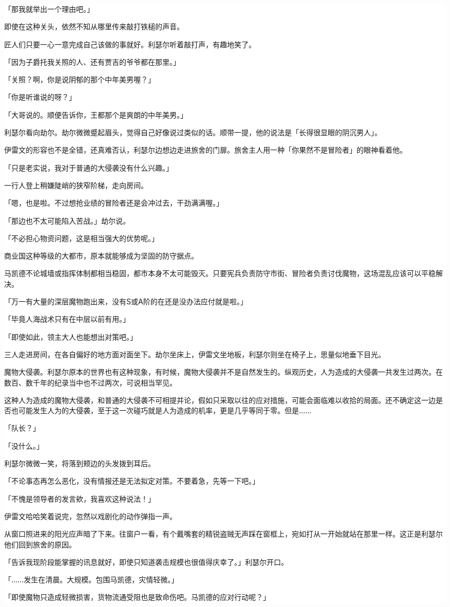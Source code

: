 「那我就举出一个理由吧。」

即使在这种关头，依然不知从哪里传来敲打铁槌的声音。

匠人们只要一心一意完成自己该做的事就好。利瑟尔听着敲打声，有趣地笑了。

「因为子爵托我关照的人、还有贾吉的爷爷都在那里。」

「关照？啊，你是说阴郁的那个中年美男喔？」

「你是听谁说的呀？」

「大哥说的。顺便告诉你，王都那个是爽朗的中年美男。」

利瑟尔看向劫尔。劫尔微微蹙起眉头，觉得自己好像说过类似的话。顺带一提，他的说法是「长得很显眼的阴沉男人」。

伊雷文的形容也不是全错，还真难否认，利瑟尔边想边走进旅舍的门扉。旅舍主人用一种「你果然不是冒险者」的眼神看着他。

「只是老实说，我对于普通的大侵袭没有什么兴趣。」

一行人登上稍嫌陡峭的狭窄阶梯，走向房间。

「嗯，也是啦。不过想抢业绩的冒险者还是会冲过去，干劲满满喔。」

「那边也不太可能陷入苦战。」劫尔说。

「不必担心物资问题，这是相当强大的优势呢。」

商业国这种等级的大都市，原本就能够成为坚固的防守据点。

马凯德不论城墙或指挥体制都相当稳固，都市本身不太可能毁灭。只要宪兵负责防守市街、冒险者负责讨伐魔物，这场混乱应该可以平稳解决。

「万一有大量的深层魔物跑出来，没有S或A阶的在还是没办法应付就是啦。」

「毕竟人海战术只有在中层以前有用。」

「即使如此，领主大人也能想出对策吧。」

三人走进房间，在各自偏好的地方面对面坐下。劫尔坐床上，伊雷文坐地板，利瑟尔则坐在椅子上，思量似地垂下目光。

魔物大侵袭。利瑟尔原本的世界也有这种现象，有时候，魔物大侵袭并不是自然发生的。纵观历史，人为造成的大侵袭一共发生过两次。在数百、数千年的纪录当中也不过两次，可说相当罕见。

这种人为造成的魔物大侵袭，和普通的大侵袭不可相提并论，假如只采取以往的应对措施，可能会面临难以收拾的局面。还不确定这一边是否也可能发生人为的大侵袭，至于这一次碰巧就是人为造成的机率，更是几乎等同于零。但是……

「队长？」

「没什么。」

利瑟尔微微一笑，将落到颊边的头发拨到耳后。

「不论事态再怎么恶化，没有情报还是无法拟定对策。不要着急，先等一下吧。」

「不愧是领导者的发言欸，我喜欢这种说法！」

伊雷文哈哈笑着说完，忽然以戏剧化的动作弹指一声。

从窗口照进来的阳光应声暗了下来。往窗户一看，有个戴嘴套的精锐盗贼无声踩在窗框上，宛如打从一开始就站在那里一样。这正是利瑟尔他们回到旅舍的原因。

「告诉我现阶段能掌握的讯息就好，即使只知道袭击规模也很值得庆幸了。」利瑟尔开口。

「……发生在清晨。大规模。包围马凯德，灾情轻微。」

「即使魔物只造成轻微损害，货物流通受阻也是致命伤吧。马凯德的应对行动呢？」
